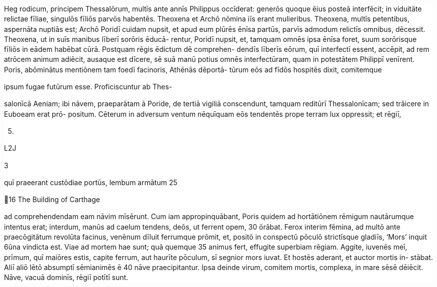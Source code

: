 Heg rodicum, principem Thessalōrum, multīs
ante annīs Philippus occīderat: generōs quoque
ēius posteā interfēcit; in viduitāte relictae fīliae,
singulōs fīliōs parvōs habentēs. Theoxena et
Archō nōmina iīs erant mulieribus. Theoxena,
multīs petentibus, aspernāta nuptiās est; Archō
Poridī cuidam nupsit, et apud eum plūrēs ēnīsa
partūs, parvīs admodum relictīs omnibus, dēcessit.
Theoxena, ut in suīs manibus līberī sorōris ēducā-
rentur, Poridī nupsit, et, tamquam omnēs ipsa
ēnīsa foret, suum sorōrisque fīliōs in eādem habēbat
cūrā. Postquam rēgis ēdictum dē comprehen-
dendīs līberīs eōrum, quī interfectī essent, accēpit,
ad rem atrōcem animum adiēcit, ausaque est dīcere,
sē suā manū potius omnēs interfectūram, quam in
potestātem Philippī venīrent. Poris, abōminātus
mentiōnem tam foedī facinoris, Athēnās dēportā-
tūrum eōs ad fīdōs hospitēs dixit, comitemque

ipsum fugae futūrum esse. Proficiscuntur ab Thes-

salonīcā Aeniam; ibi nāvem, praeparātam ā Poride,
de tertiā vigiliā conscendunt, tamquam reditūrī
Thessalonīcam; sed trāicere in Euboeam erat prō-
positum. Cēterum in adversum ventum nēquīquam
eōs tendentēs prope terram lux oppressit; et rēgiī,

5.

L2J

3

quī praeerant custōdiae portūs, lembum armātum 25

16 The Building of Carthage

ad comprehendendam eam nāvim mīsērunt. Cum
iam appropinquābant, Poris quidem ad hortātiōnem
rēmigum nautārumque intentus erat; interdum,
manūs ad caelum tendens, deōs, ut ferrent opem,
30 ōrābat. Ferox interim fēmina, ad multō ante
praecōgitātum revolūta facinus, venēnum dīluit
ferrumque prōmit, et, positō in conspectū pōculō
strictīsque gladiīs, ‘Mors’ inquit 6ūna vindicta
est. Viae ad mortem hae sunt; quā quemque
35 animus fert, effugite superbiam rēgiam. Aggite,
iuvenēs meī, prīmum, quī maiōres estis, capite
ferrum, aut haurīte pōculum, sī segnior mors
iuvat. Et hostēs aderant, et auctor mortis in-
stābat. Aliī aliō lētō absumptī sēmianimēs ē
40 nāve praecipitantur. Ipsa deinde virum, comitem
mortis, complexa, in mare sēsē dēiēcit. Nāve,
vacuā dominīs, rēgiī potītī sunt.
